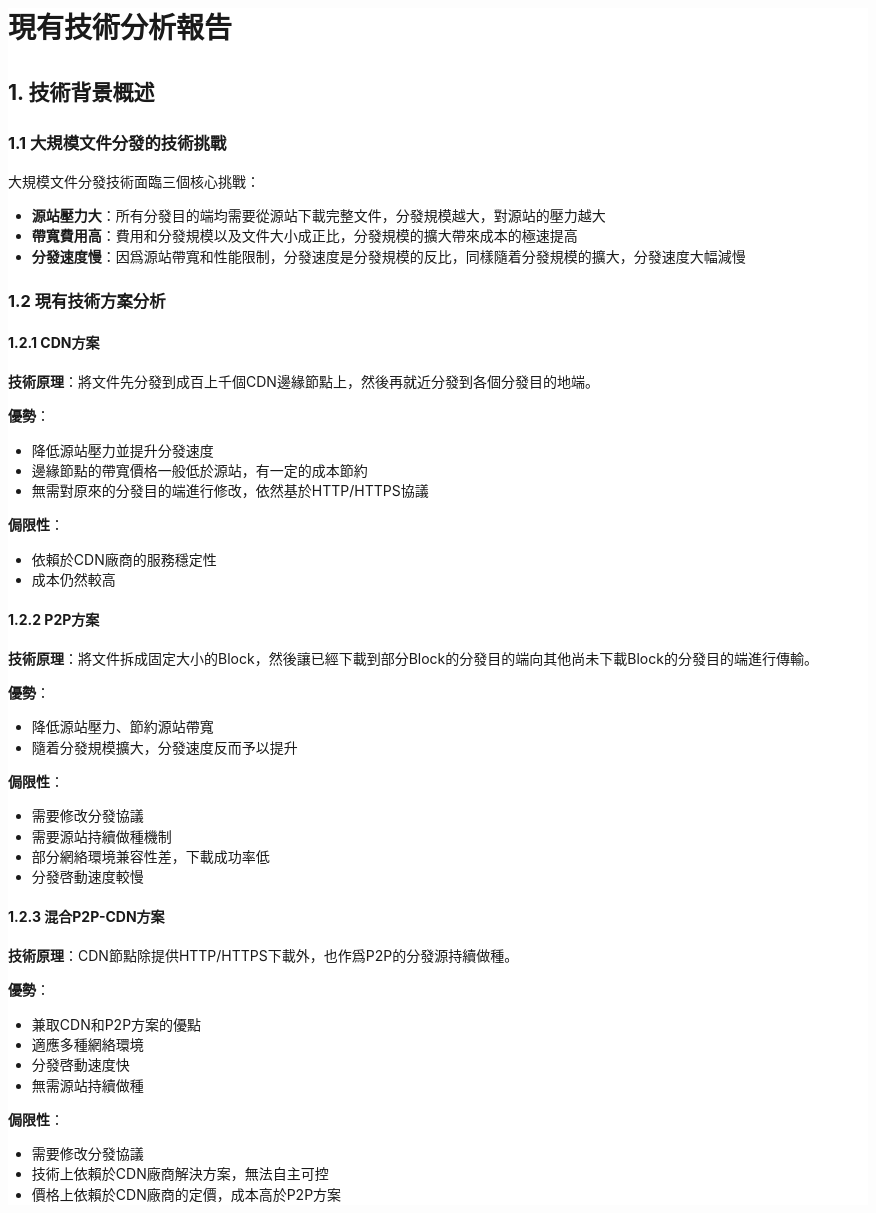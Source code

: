 # 現有技術分析報告

## 1. 技術背景概述

### 1.1 大規模文件分發的技術挑戰

大規模文件分發技術面臨三個核心挑戰：
- **源站壓力大**：所有分發目的端均需要從源站下載完整文件，分發規模越大，對源站的壓力越大
- **帶寬費用高**：費用和分發規模以及文件大小成正比，分發規模的擴大帶來成本的極速提高
- **分發速度慢**：因爲源站帶寬和性能限制，分發速度是分發規模的反比，同樣隨着分發規模的擴大，分發速度大幅減慢

### 1.2 現有技術方案分析

#### 1.2.1 CDN方案
**技術原理**：將文件先分發到成百上千個CDN邊緣節點上，然後再就近分發到各個分發目的地端。

**優勢**：
- 降低源站壓力並提升分發速度
- 邊緣節點的帶寬價格一般低於源站，有一定的成本節約
- 無需對原來的分發目的端進行修改，依然基於HTTP/HTTPS協議

**侷限性**：
- 依賴於CDN廠商的服務穩定性
- 成本仍然較高

#### 1.2.2 P2P方案
**技術原理**：將文件拆成固定大小的Block，然後讓已經下載到部分Block的分發目的端向其他尚未下載Block的分發目的端進行傳輸。

**優勢**：
- 降低源站壓力、節約源站帶寬
- 隨着分發規模擴大，分發速度反而予以提升

**侷限性**：
- 需要修改分發協議
- 需要源站持續做種機制
- 部分網絡環境兼容性差，下載成功率低
- 分發啓動速度較慢

#### 1.2.3 混合P2P-CDN方案
**技術原理**：CDN節點除提供HTTP/HTTPS下載外，也作爲P2P的分發源持續做種。

**優勢**：
- 兼取CDN和P2P方案的優點
- 適應多種網絡環境
- 分發啓動速度快
- 無需源站持續做種

**侷限性**：
- 需要修改分發協議
- 技術上依賴於CDN廠商解決方案，無法自主可控
- 價格上依賴於CDN廠商的定價，成本高於P2P方案

